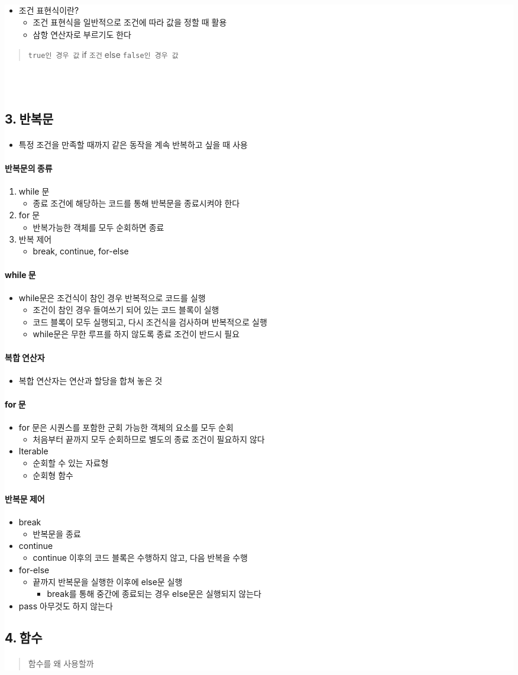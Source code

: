 - 조건 표현식이란?
  - 조건 표현식을 일반적으로 조건에 따라 값을 정할 때 활용
  - 삼항 연산자로 부르기도 한다

> `true인 경우 값` if `조건` else `false인 경우 값`

<br>
<br>

## 3. 반복문

- 특정 조건을 만족할 때까지 같은 동작을 계속 반복하고 싶을 때 사용

#### 반복문의 종류

1. while 문
     - 종료 조건에 해당하는 코드를 통해 반복문을 종료시켜야 한다
2. for 문
     - 반복가능한 객체를 모두 순회하면 종료
3. 반복 제어
     - break, continue, for-else

#### while 문

- while문은 조건식이 참인 경우 반복적으로 코드를 실행
  - 조건이 참인 경우 들여쓰기 되어 있는 코드 블록이 실행
  - 코드 블록이 모두 실행되고, 다시 조건식을 검사하며 반복적으로 실행
  - while문은 무한 루프를 하지 않도록 종료 조건이 반드시 필요

#### 복합 연산자

- 복합 연산자는 연산과 할당을 합쳐 놓은 것

#### for 문

- for 문은 시퀀스를 포함한 군회 가능한 객체의 요소를 모두 순회
  - 처음부터 끝까지 모두 순회하므로 별도의 종료 조건이 필요하지 않다
- Iterable
  - 순회할 수 있는 자료형
  - 순회형 함수
  

#### 반복문 제어

- break
  - 반복문을 종료
- continue
  - continue 이후의 코드 블록은 수행하지 않고, 다음 반복을 수행
- for-else
  - 끝까지 반복문을 실행한 이후에 else문 실행
    - break를 통해 중간에 종료되는 경우 else문은 실행되지 않는다
- pass 아무것도 하지 않는다
  
## 4. 함수
> 함수를 왜 사용할까
